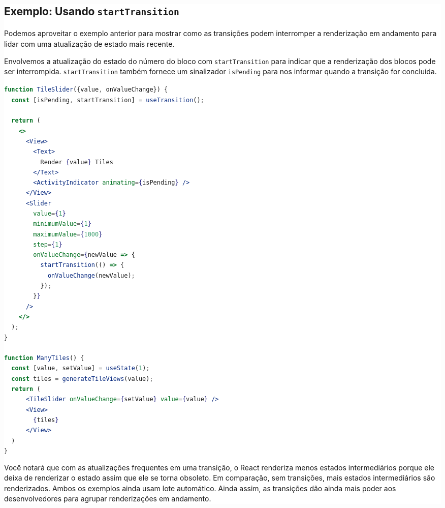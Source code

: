 ## Exemplo: Usando `startTransition`

Podemos aproveitar o exemplo anterior para mostrar como as transições podem interromper a renderização em andamento para lidar com uma atualização de estado mais recente.

Envolvemos a atualização do estado do número do bloco com `startTransition` para indicar que a renderização dos blocos pode ser interrompida. `startTransition` também fornece um sinalizador `isPending` para nos informar quando a transição for concluída.

```jsx
function TileSlider({value, onValueChange}) {
  const [isPending, startTransition] = useTransition();

  return (
    <>
      <View>
        <Text>
          Render {value} Tiles
        </Text>
        <ActivityIndicator animating={isPending} />
      </View>
      <Slider
        value={1}
        minimumValue={1}
        maximumValue={1000}
        step={1}
        onValueChange={newValue => {
          startTransition(() => {
            onValueChange(newValue);
          });
        }}
      />
    </>
  );
}

function ManyTiles() {
  const [value, setValue] = useState(1);
  const tiles = generateTileViews(value);
  return (
      <TileSlider onValueChange={setValue} value={value} />
      <View>
        {tiles}
      </View>
  )
}
```

Você notará que com as atualizações frequentes em uma transição, o React renderiza menos estados intermediários porque ele deixa de renderizar o estado assim que ele se torna obsoleto. Em comparação, sem transições, mais estados intermediários são renderizados. Ambos os exemplos ainda usam lote automático. Ainda assim, as transições dão ainda mais poder aos desenvolvedores para agrupar renderizações em andamento.
